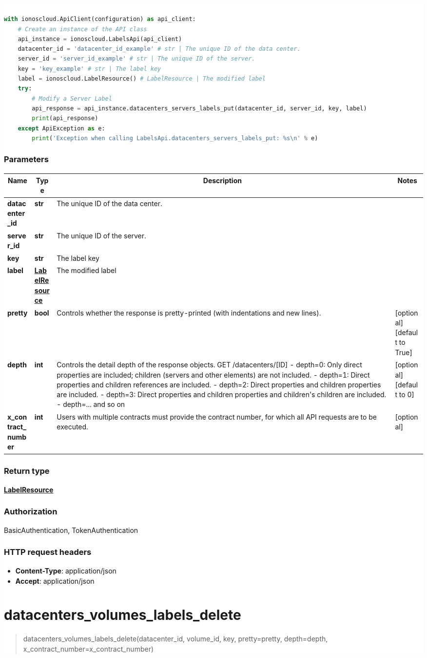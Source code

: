 ```python

with ionoscloud.ApiClient(configuration) as api_client:
    # Create an instance of the API class
    api_instance = ionoscloud.LabelsApi(api_client)
    datacenter_id = 'datacenter_id_example' # str | The unique ID of the data center.
    server_id = 'server_id_example' # str | The unique ID of the server.
    key = 'key_example' # str | The label key
    label = ionoscloud.LabelResource() # LabelResource | The modified label
    try:
        # Modify a Server Label
        api_response = api_instance.datacenters_servers_labels_put(datacenter_id, server_id, key, label)
        print(api_response)
    except ApiException as e:
        print('Exception when calling LabelsApi.datacenters_servers_labels_put: %s\n' % e)
```

### Parameters

| Name | Type | Description  | Notes |
| ------------- | ------------- | ------------- | ------------- |
| **datacenter_id** | **str**| The unique ID of the data center. |  |
| **server_id** | **str**| The unique ID of the server. |  |
| **key** | **str**| The label key |  |
| **label** | [**LabelResource**](../models/LabelResource.md)| The modified label |  |
| **pretty** | **bool**| Controls whether the response is pretty-printed (with indentations and new lines). | [optional] [default to True] |
| **depth** | **int**| Controls the detail depth of the response objects.  GET /datacenters/[ID]  - depth&#x3D;0: Only direct properties are included; children (servers and other elements) are not included.  - depth&#x3D;1: Direct properties and children references are included.  - depth&#x3D;2: Direct properties and children properties are included.  - depth&#x3D;3: Direct properties and children properties and children&#39;s children are included.  - depth&#x3D;... and so on | [optional] [default to 0] |
| **x_contract_number** | **int**| Users with multiple contracts must provide the contract number, for which all API requests are to be executed. | [optional]  |

### Return type

[**LabelResource**](../models/LabelResource.md)

### Authorization

BasicAuthentication, TokenAuthentication

### HTTP request headers

 - **Content-Type**: application/json
 - **Accept**: application/json

# **datacenters_volumes_labels_delete**
> datacenters_volumes_labels_delete(datacenter_id, volume_id, key, pretty=pretty, depth=depth, x_contract_number=x_contract_number)
